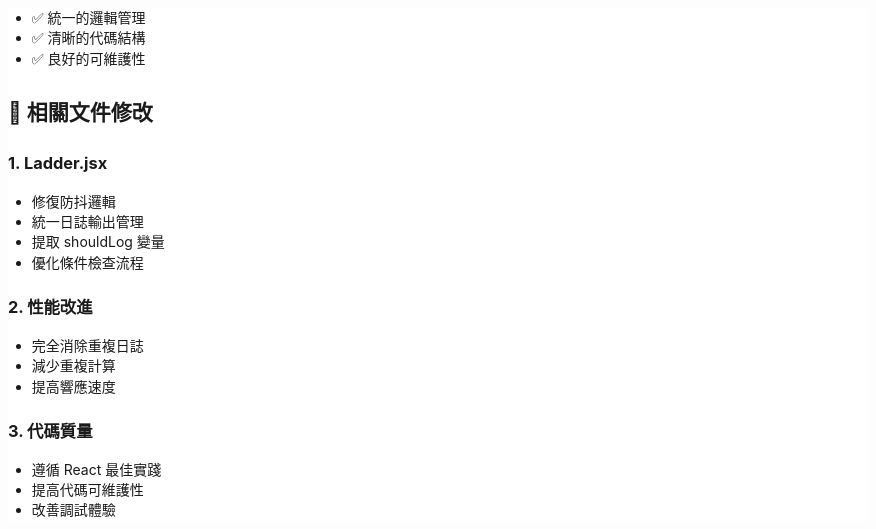 - ✅ 統一的邏輯管理
- ✅ 清晰的代碼結構
- ✅ 良好的可維護性

## 🔧 相關文件修改

### 1. **Ladder.jsx**

- 修復防抖邏輯
- 統一日誌輸出管理
- 提取 shouldLog 變量
- 優化條件檢查流程

### 2. **性能改進**

- 完全消除重複日誌
- 減少重複計算
- 提高響應速度

### 3. **代碼質量**

- 遵循 React 最佳實踐
- 提高代碼可維護性
- 改善調試體驗

